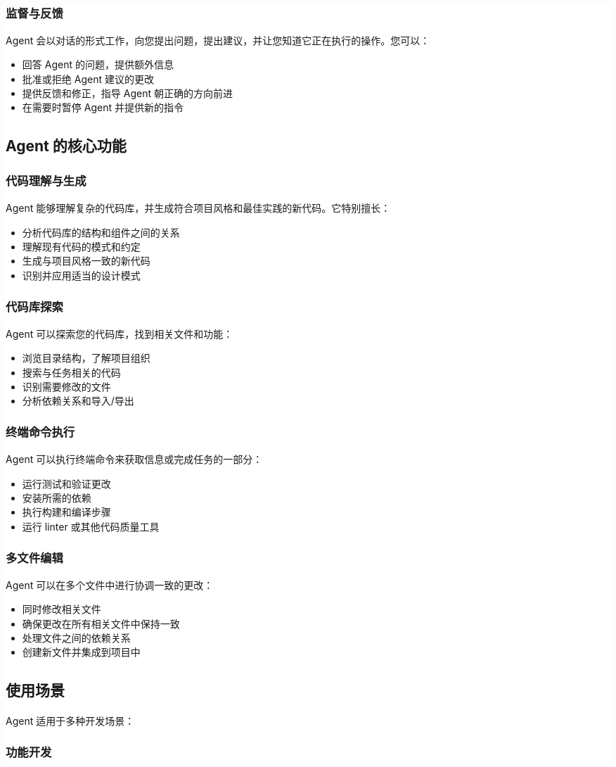 ### 监督与反馈

Agent 会以对话的形式工作，向您提出问题，提出建议，并让您知道它正在执行的操作。您可以：

- 回答 Agent 的问题，提供额外信息
- 批准或拒绝 Agent 建议的更改
- 提供反馈和修正，指导 Agent 朝正确的方向前进
- 在需要时暂停 Agent 并提供新的指令

## Agent 的核心功能

### 代码理解与生成

Agent 能够理解复杂的代码库，并生成符合项目风格和最佳实践的新代码。它特别擅长：

- 分析代码库的结构和组件之间的关系
- 理解现有代码的模式和约定
- 生成与项目风格一致的新代码
- 识别并应用适当的设计模式

### 代码库探索

Agent 可以探索您的代码库，找到相关文件和功能：

- 浏览目录结构，了解项目组织
- 搜索与任务相关的代码
- 识别需要修改的文件
- 分析依赖关系和导入/导出

### 终端命令执行

Agent 可以执行终端命令来获取信息或完成任务的一部分：

- 运行测试和验证更改
- 安装所需的依赖
- 执行构建和编译步骤
- 运行 linter 或其他代码质量工具

### 多文件编辑

Agent 可以在多个文件中进行协调一致的更改：

- 同时修改相关文件
- 确保更改在所有相关文件中保持一致
- 处理文件之间的依赖关系
- 创建新文件并集成到项目中

## 使用场景

Agent 适用于多种开发场景：

### 功能开发
